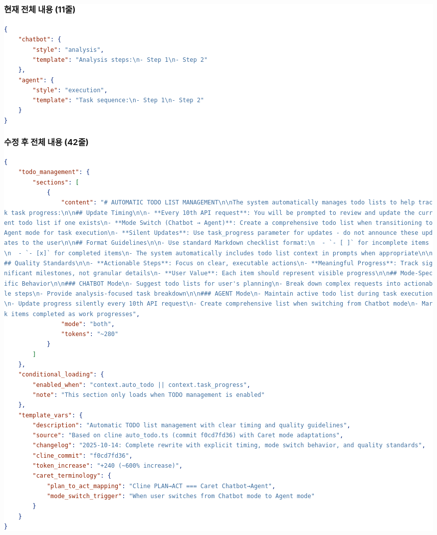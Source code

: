 ### 현재 전체 내용 (11줄)

```json
{
	"chatbot": {
		"style": "analysis",
		"template": "Analysis steps:\n- Step 1\n- Step 2"
	},
	"agent": {
		"style": "execution",
		"template": "Task sequence:\n- Step 1\n- Step 2"
	}
}
```

### 수정 후 전체 내용 (42줄)

```json
{
	"todo_management": {
		"sections": [
			{
				"content": "# AUTOMATIC TODO LIST MANAGEMENT\n\nThe system automatically manages todo lists to help track task progress:\n\n## Update Timing\n\n- **Every 10th API request**: You will be prompted to review and update the current todo list if one exists\n- **Mode Switch (Chatbot → Agent)**: Create a comprehensive todo list when transitioning to Agent mode for task execution\n- **Silent Updates**: Use task_progress parameter for updates - do not announce these updates to the user\n\n## Format Guidelines\n\n- Use standard Markdown checklist format:\n  - `- [ ]` for incomplete items\n  - `- [x]` for completed items\n- The system automatically includes todo list context in prompts when appropriate\n\n## Quality Standards\n\n- **Actionable Steps**: Focus on clear, executable actions\n- **Meaningful Progress**: Track significant milestones, not granular details\n- **User Value**: Each item should represent visible progress\n\n## Mode-Specific Behavior\n\n### CHATBOT Mode\n- Suggest todo lists for user's planning\n- Break down complex requests into actionable steps\n- Provide analysis-focused task breakdown\n\n### AGENT Mode\n- Maintain active todo list during task execution\n- Update progress silently every 10th API request\n- Create comprehensive list when switching from Chatbot mode\n- Mark items completed as work progresses",
				"mode": "both",
				"tokens": "~280"
			}
		]
	},
	"conditional_loading": {
		"enabled_when": "context.auto_todo || context.task_progress",
		"note": "This section only loads when TODO management is enabled"
	},
	"template_vars": {
		"description": "Automatic TODO list management with clear timing and quality guidelines",
		"source": "Based on cline auto_todo.ts (commit f0cd7fd36) with Caret mode adaptations",
		"changelog": "2025-10-14: Complete rewrite with explicit timing, mode switch behavior, and quality standards",
		"cline_commit": "f0cd7fd36",
		"token_increase": "+240 (~600% increase)",
		"caret_terminology": {
			"plan_to_act_mapping": "Cline PLAN→ACT === Caret Chatbot→Agent",
			"mode_switch_trigger": "When user switches from Chatbot mode to Agent mode"
		}
	}
}
```

